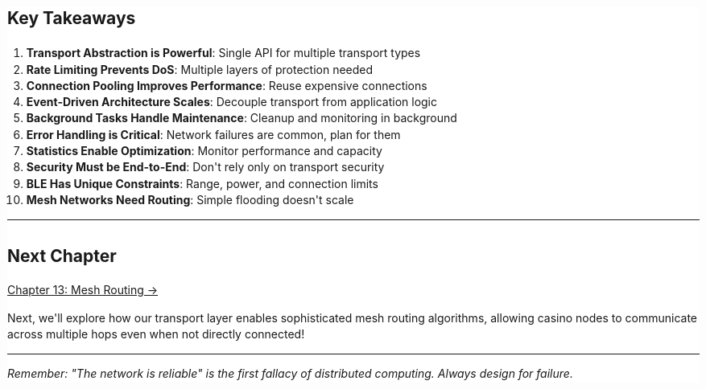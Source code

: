 
## Key Takeaways

1. **Transport Abstraction is Powerful**: Single API for multiple transport types
2. **Rate Limiting Prevents DoS**: Multiple layers of protection needed
3. **Connection Pooling Improves Performance**: Reuse expensive connections
4. **Event-Driven Architecture Scales**: Decouple transport from application logic
5. **Background Tasks Handle Maintenance**: Cleanup and monitoring in background
6. **Error Handling is Critical**: Network failures are common, plan for them
7. **Statistics Enable Optimization**: Monitor performance and capacity
8. **Security Must be End-to-End**: Don't rely only on transport security
9. **BLE Has Unique Constraints**: Range, power, and connection limits
10. **Mesh Networks Need Routing**: Simple flooding doesn't scale

---

## Next Chapter

[Chapter 13: Mesh Routing →](./13_mesh_routing.md)

Next, we'll explore how our transport layer enables sophisticated mesh routing algorithms, allowing casino nodes to communicate across multiple hops even when not directly connected!

---

*Remember: "The network is reliable" is the first fallacy of distributed computing. Always design for failure.*
